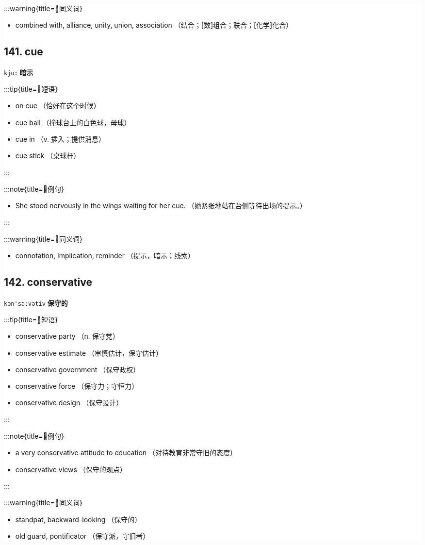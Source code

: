 :::warning{title=🤔同义词}

- combined with, alliance, unity, union, association （结合；[数]组合；联合；[化学]化合）


## 141. cue

`kju:`  **暗示**

:::tip{title=🤩短语}

- on cue （恰好在这个时候）

- cue ball （撞球台上的白色球，母球）

- cue in （v. 插入；提供消息）

- cue stick （桌球杆）

:::

:::note{title=🎤例句}

- She stood nervously in the wings waiting for her cue. （她紧张地站在台侧等待出场的提示。）

:::

:::warning{title=🤔同义词}

- connotation, implication, reminder （提示，暗示；线索）


## 142. conservative

`kən'sə:vətiv`  **保守的**

:::tip{title=🤩短语}

- conservative party （n. 保守党）

- conservative estimate （审慎估计，保守估计）

- conservative government （保守政权）

- conservative force （保守力；守恒力）

- conservative design （保守设计）

:::

:::note{title=🎤例句}

- a very conservative attitude to education （对待教育非常守旧的态度）

- conservative views （保守的观点）

:::

:::warning{title=🤔同义词}

- standpat, backward-looking （保守的）

- old guard, pontificator （保守派，守旧者）
